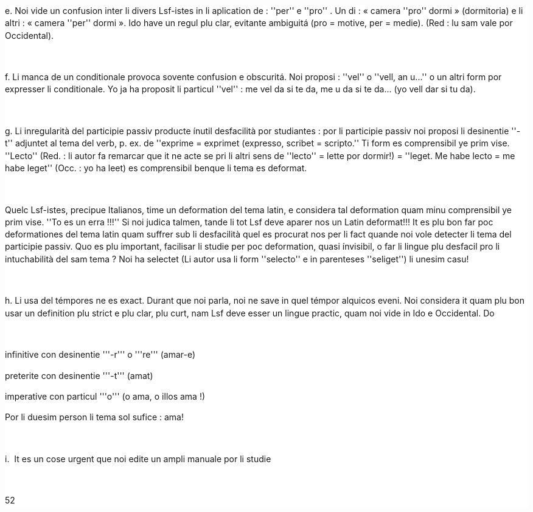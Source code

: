 
e\. Noi vide un confusion inter li divers Lsf-istes in li aplication de :
\'\'per\'\' e \'\'pro\'\' . Un di : « camera \'\'pro\'\' dormi »
(dormitoria) e li altri : « camera \'\'per\'\' dormi ». Ido have un
regul plu clar, evitante ambiguitá (pro = motive, per = medie). (Red :
lu sam vale por Occidental).

 

f\. Li manca de un conditionale provoca sovente confusion e obscuritá.
Noi proposi : \'\'vel\'\' o \'\'vell, an u\...\'\' o un altri form por
expresser li conditionale. Yo ja ha proposit li particul \'\'vel\'\' :
me vel da si te da, me u da si te da\... (yo vell dar si tu da).

 

g\. Li inregularità del participie passiv producte ínutil desfacilità por
studiantes : por li participie passiv noi proposi li desinentie
\'\'-t\'\' adjuntet al tema del verb, p. ex. de \'\'exprime = exprimet
(expresso, scribet = scripto.\'\' Ti form es comprensibil ye prim vise.
\'\'Lecto\'\' (Red. : li autor fa remarcar que it ne acte se pri li
altri sens de \'\'lecto\'\' = lette por dormir!) = \'\'leget. Me habe
lecto = me habe leget\'\' (Occ. : yo ha leet) es comprensibil benque li
tema es deformat.

 

Quelc Lsf-istes, precipue Italianos, time un deformation del tema latin,
e considera tal deformation quam minu comprensibil ye prim vise. \'\'To
es un erra !!!\'\' Si noi judica talmen, tande li tot Lsf deve aparer
nos un Latin deformat!!! It es plu bon far poc deformationes del tema
latin quam suffrer sub li desfacilità quel es procurat nos per li fact
quande noi vole detecter li tema del participie passiv. Quo es plu
important, facilisar li studie per poc deformation, quasi ínvisibil, o
far li lingue plu desfacil pro li intuchabilità del sam tema ? Noi ha
selectet (Li autor usa li form \'\'selecto\'\' e in parenteses
\'\'seliget\'\') li unesim casu!

 

h\. Li usa del témpores ne es exact. Durant que noi parla, noi ne save in
quel témpor alquicos eveni. Noi considera it quam plu bon usar un
definition plu strict e plu clar, plu curt, nam Lsf deve esser un lingue
practic, quam noi vide in Ido e Occidental. Do

 

infinitive con desinentie \'\'\'-r\'\'\' o \'\'\'re\'\'\' (amar-e)

preterite con desinentie \'\'\'-t\'\'\' (amat)

imperative con particul \'\'\'o\'\'\' (o ama, o illos ama !)

Por li duesim person li tema sol sufice : ama!

 

i.  It es un cose urgent que noi edite un ampli manuale por li studie

 

52
